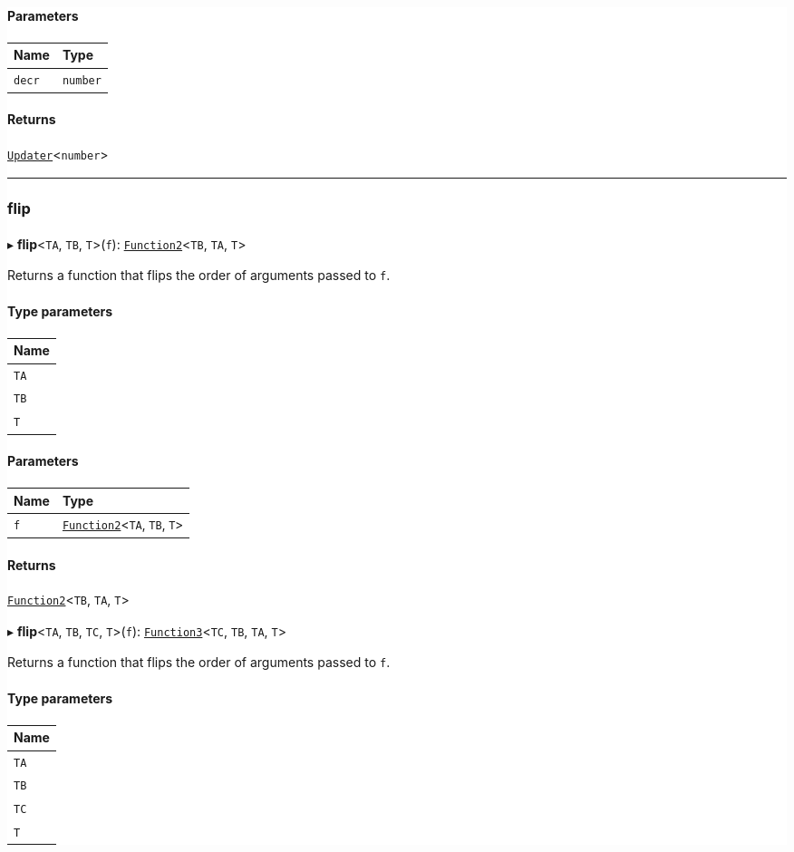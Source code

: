 #### Parameters

| Name | Type |
| :------ | :------ |
| `decr` | `number` |

#### Returns

[`Updater`](util_functions.md#updater)<`number`\>

___

### flip

▸ **flip**<`TA`, `TB`, `T`\>(`f`): [`Function2`](util_functions.md#function2)<`TB`, `TA`, `T`\>

Returns a function that flips the order of arguments passed to `f`.

#### Type parameters

| Name |
| :------ |
| `TA` |
| `TB` |
| `T` |

#### Parameters

| Name | Type |
| :------ | :------ |
| `f` | [`Function2`](util_functions.md#function2)<`TA`, `TB`, `T`\> |

#### Returns

[`Function2`](util_functions.md#function2)<`TB`, `TA`, `T`\>

▸ **flip**<`TA`, `TB`, `TC`, `T`\>(`f`): [`Function3`](util_functions.md#function3)<`TC`, `TB`, `TA`, `T`\>

Returns a function that flips the order of arguments passed to `f`.

#### Type parameters

| Name |
| :------ |
| `TA` |
| `TB` |
| `TC` |
| `T` |
